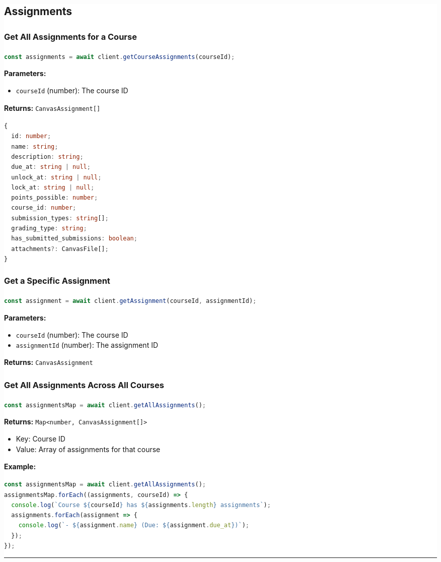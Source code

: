 
## Assignments

### Get All Assignments for a Course

```typescript
const assignments = await client.getCourseAssignments(courseId);
```

**Parameters:**
- `courseId` (number): The course ID

**Returns:** `CanvasAssignment[]`
```typescript
{
  id: number;
  name: string;
  description: string;
  due_at: string | null;
  unlock_at: string | null;
  lock_at: string | null;
  points_possible: number;
  course_id: number;
  submission_types: string[];
  grading_type: string;
  has_submitted_submissions: boolean;
  attachments?: CanvasFile[];
}
```

### Get a Specific Assignment

```typescript
const assignment = await client.getAssignment(courseId, assignmentId);
```

**Parameters:**
- `courseId` (number): The course ID
- `assignmentId` (number): The assignment ID

**Returns:** `CanvasAssignment`

### Get All Assignments Across All Courses

```typescript
const assignmentsMap = await client.getAllAssignments();
```

**Returns:** `Map<number, CanvasAssignment[]>`
- Key: Course ID
- Value: Array of assignments for that course

**Example:**
```typescript
const assignmentsMap = await client.getAllAssignments();
assignmentsMap.forEach((assignments, courseId) => {
  console.log(`Course ${courseId} has ${assignments.length} assignments`);
  assignments.forEach(assignment => {
    console.log(`- ${assignment.name} (Due: ${assignment.due_at})`);
  });
});
```

---
